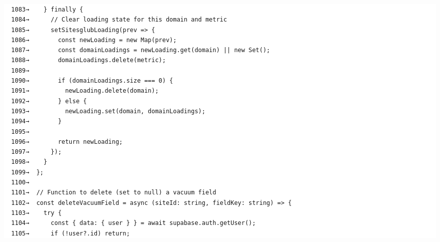 ```
  1083→    } finally {
  1084→      // Clear loading state for this domain and metric
  1085→      setSitesglubLoading(prev => {
  1086→        const newLoading = new Map(prev);
  1087→        const domainLoadings = newLoading.get(domain) || new Set();
  1088→        domainLoadings.delete(metric);
  1089→        
  1090→        if (domainLoadings.size === 0) {
  1091→          newLoading.delete(domain);
  1092→        } else {
  1093→          newLoading.set(domain, domainLoadings);
  1094→        }
  1095→        
  1096→        return newLoading;
  1097→      });
  1098→    }
  1099→  };
  1100→
  1101→  // Function to delete (set to null) a vacuum field
  1102→  const deleteVacuumField = async (siteId: string, fieldKey: string) => {
  1103→    try {
  1104→      const { data: { user } } = await supabase.auth.getUser();
  1105→      if (!user?.id) return;
```

